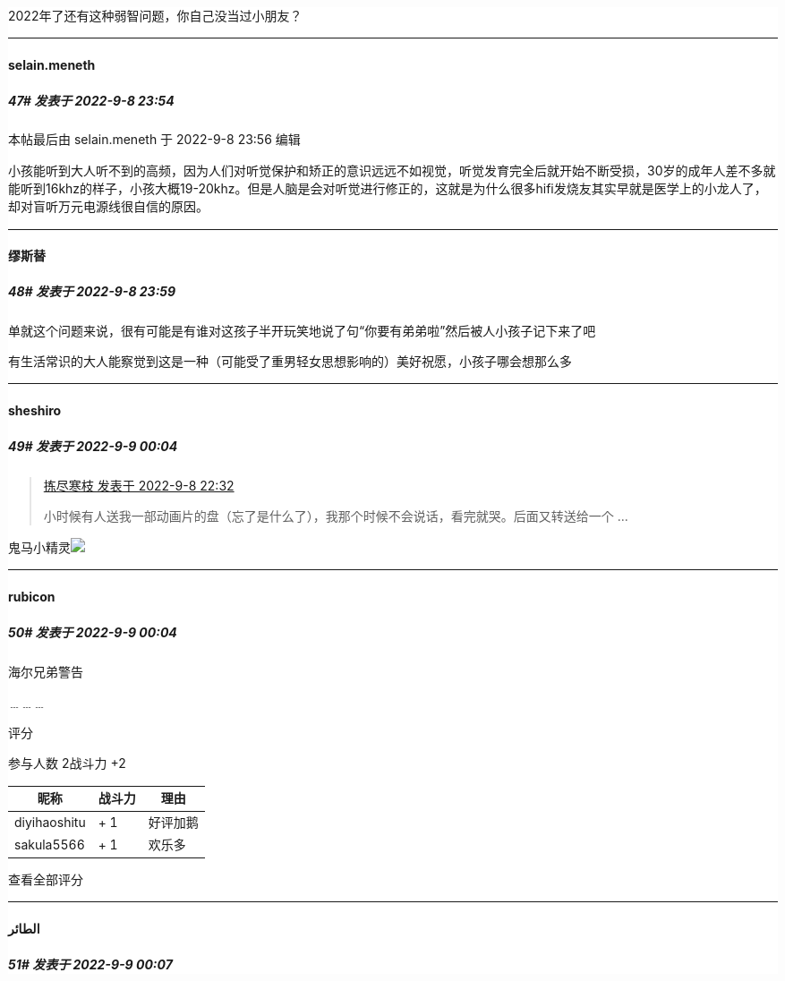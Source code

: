 2022年了还有这种弱智问题，你自己没当过小朋友？

*****

####  selain.meneth  
##### 47#       发表于 2022-9-8 23:54

 本帖最后由 selain.meneth 于 2022-9-8 23:56 编辑 

小孩能听到大人听不到的高频，因为人们对听觉保护和矫正的意识远远不如视觉，听觉发育完全后就开始不断受损，30岁的成年人差不多就能听到16khz的样子，小孩大概19-20khz。但是人脑是会对听觉进行修正的，这就是为什么很多hifi发烧友其实早就是医学上的小龙人了，却对盲听万元电源线很自信的原因。

*****

####  缪斯替  
##### 48#       发表于 2022-9-8 23:59

单就这个问题来说，很有可能是有谁对这孩子半开玩笑地说了句“你要有弟弟啦”然后被人小孩子记下来了吧

有生活常识的大人能察觉到这是一种（可能受了重男轻女思想影响的）美好祝愿，小孩子哪会想那么多

*****

####  sheshiro  
##### 49#       发表于 2022-9-9 00:04

<blockquote><a href="httphttps://bbs.saraba1st.com/2b/forum.php?mod=redirect&amp;goto=findpost&amp;pid=57400372&amp;ptid=2091363" target="_blank">拣尽寒枝 发表于 2022-9-8 22:32</a>

小时候有人送我一部动画片的盘（忘了是什么了），我那个时候不会说话，看完就哭。后面又转送给一个 ...</blockquote>
鬼马小精灵<img src="https://static.saraba1st.com/image/smiley/face2017/067.png" referrerpolicy="no-referrer">

*****

####  rubicon  
##### 50#       发表于 2022-9-9 00:04

海尔兄弟警告

﹍﹍﹍

评分

 参与人数 2战斗力 +2

|昵称|战斗力|理由|
|----|---|---|
| diyihaoshitu| + 1|好评加鹅|
| sakula5566| + 1|欢乐多|

查看全部评分

*****

####  الطائر  
##### 51#       发表于 2022-9-9 00:07
